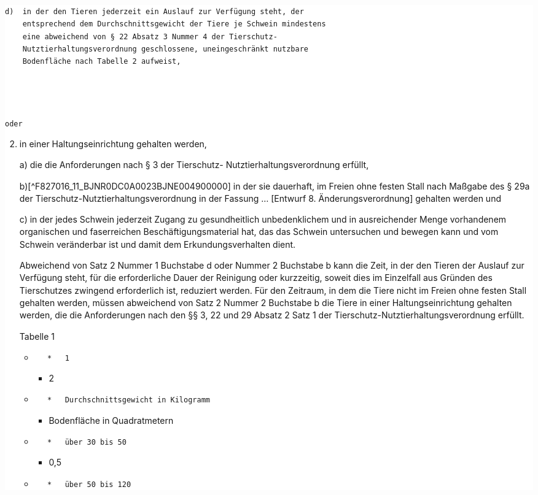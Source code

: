 
    d)  in der den Tieren jederzeit ein Auslauf zur Verfügung steht, der
        entsprechend dem Durchschnittsgewicht der Tiere je Schwein mindestens
        eine abweichend von § 22 Absatz 3 Nummer 4 der Tierschutz-
        Nutztierhaltungsverordnung geschlossene, uneingeschränkt nutzbare
        Bodenfläche nach Tabelle 2 aufweist,




    oder


2.  in einer Haltungseinrichtung gehalten werden,

    a)  die die Anforderungen nach § 3 der Tierschutz-
        Nutztierhaltungsverordnung erfüllt,


    b)[^F827016_11_BJNR0DC0A0023BJNE004900000]
  in der sie dauerhaft, im Freien ohne festen Stall nach Maßgabe des §
        29a der Tierschutz-Nutztierhaltungsverordnung in der Fassung …
        [Entwurf 8. Änderungsverordnung]
        gehalten werden und


    c)  in der jedes Schwein jederzeit Zugang zu gesundheitlich unbedenklichem
        und in ausreichender Menge vorhandenem organischen und faserreichen
        Beschäftigungsmaterial hat, das das Schwein untersuchen und bewegen
        kann und vom Schwein veränderbar ist und damit dem Erkundungsverhalten
        dient.




    Abweichend von Satz 2 Nummer 1 Buchstabe d oder Nummer 2 Buchstabe b
    kann die Zeit, in der den Tieren der Auslauf zur Verfügung steht, für
    die erforderliche Dauer der Reinigung oder kurzzeitig, soweit dies im
    Einzelfall aus Gründen des Tierschutzes zwingend erforderlich ist,
    reduziert werden. Für den Zeitraum, in dem die Tiere nicht im Freien
    ohne festen Stall gehalten werden, müssen abweichend von Satz 2 Nummer
    2 Buchstabe b die Tiere in einer Haltungseinrichtung gehalten werden,
    die die Anforderungen nach den §§ 3, 22 und 29 Absatz 2 Satz 1 der
    Tierschutz-Nutztierhaltungsverordnung erfüllt.

    Tabelle 1

    *        *   1

        *   2


    *        *   Durchschnittsgewicht in Kilogramm

        *   Bodenfläche in Quadratmetern


    *        *   über 30 bis 50

        *   0,5


    *        *   über 50 bis 120


[^F827016_01_BJNR0DC0A0023]:     Notifiziert gemäß der Richtlinie (EU) 2015/1535 des Europäischen
[^F827016_02_BJNR0DC0A0023]:     Notifiziert gemäß der Verordnung (EU) Nr. 1169/2011 des Europäischen
[^F827016_04_BJNR0DC0A0023BJNE001700000]:     Hinweis der Schriftleitung: Die in Bezug genommene Achte Verordnung
[^F827016_08_BJNR0DC0A0023BJNE004900000]:     Hinweis der Schriftleitung: Die in Bezug genommene Achte Verordnung
[^F827016_09_BJNR0DC0A0023BJNE004900000]:     Hinweis der Schriftleitung: Die in Bezug genommene Achte Verordnung
[^F827016_10_BJNR0DC0A0023BJNE004900000]:     Hinweis der Schriftleitung: Die in Bezug genommene Achte Verordnung